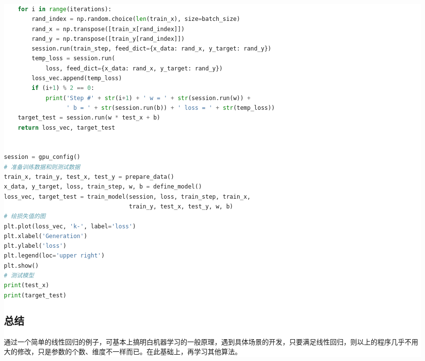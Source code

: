 ```python
    for i in range(iterations):
        rand_index = np.random.choice(len(train_x), size=batch_size)
        rand_x = np.transpose([train_x[rand_index]])
        rand_y = np.transpose([train_y[rand_index]])
        session.run(train_step, feed_dict={x_data: rand_x, y_target: rand_y})
        temp_loss = session.run(
            loss, feed_dict={x_data: rand_x, y_target: rand_y})
        loss_vec.append(temp_loss)
        if (i+1) % 2 == 0:
            print('Step #' + str(i+1) + ' w = ' + str(session.run(w)) +
                  ' b = ' + str(session.run(b)) + ' loss = ' + str(temp_loss))
    target_test = session.run(w * test_x + b)
    return loss_vec, target_test


session = gpu_config()
# 准备训练数据和则测试数据
train_x, train_y, test_x, test_y = prepare_data()
x_data, y_target, loss, train_step, w, b = define_model()
loss_vec, target_test = train_model(session, loss, train_step, train_x,
                                    train_y, test_x, test_y, w, b)
# 绘损失值的图
plt.plot(loss_vec, 'k-', label='loss')
plt.xlabel('Generation')
plt.ylabel('loss')
plt.legend(loc='upper right')
plt.show()
# 测试模型
print(test_x)
print(target_test)
```

## 总结

通过一个简单的线性回归的例子，可基本上搞明白机器学习的一般原理，遇到具体场景的开发，只要满足线性回归，则以上的程序几乎不用大的修改，只是参数的个数、维度不一样而已。在此基础上，再学习其他算法。